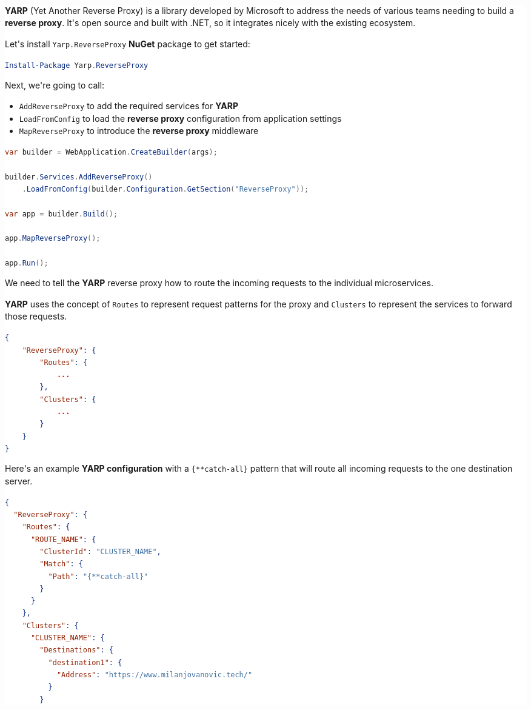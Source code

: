 **YARP** (Yet Another Reverse Proxy) is a library developed by Microsoft to address the needs of various teams needing to build a **reverse proxy**. It's open source and built with .NET, so it integrates nicely with the existing ecosystem.

Let's install `Yarp.ReverseProxy` **NuGet** package to get started:

```powershell
Install-Package Yarp.ReverseProxy
```

Next, we're going to call:

*   `AddReverseProxy` to add the required services for **YARP**
*   `LoadFromConfig` to load the **reverse proxy** configuration from application settings
*   `MapReverseProxy` to introduce the **reverse proxy** middleware

```csharp
var builder = WebApplication.CreateBuilder(args);

builder.Services.AddReverseProxy()
    .LoadFromConfig(builder.Configuration.GetSection("ReverseProxy"));

var app = builder.Build();

app.MapReverseProxy();

app.Run();
```

We need to tell the **YARP** reverse proxy how to route the incoming requests to the individual microservices.

**YARP** uses the concept of `Routes` to represent request patterns for the proxy and `Clusters` to represent the services to forward those requests.

```json
{
    "ReverseProxy": {
        "Routes": {
            ...
        },
        "Clusters": {
            ...
        }
    }
}
```

Here's an example **YARP configuration** with a `{**catch-all}` pattern that will route all incoming requests to the one destination server.

```json
{
  "ReverseProxy": {
    "Routes": {
      "ROUTE_NAME": {
        "ClusterId": "CLUSTER_NAME",
        "Match": {
          "Path": "{**catch-all}"
        }
      }
    },
    "Clusters": {
      "CLUSTER_NAME": {
        "Destinations": {
          "destination1": {
            "Address": "https://www.milanjovanovic.tech/"
          }
        }
```